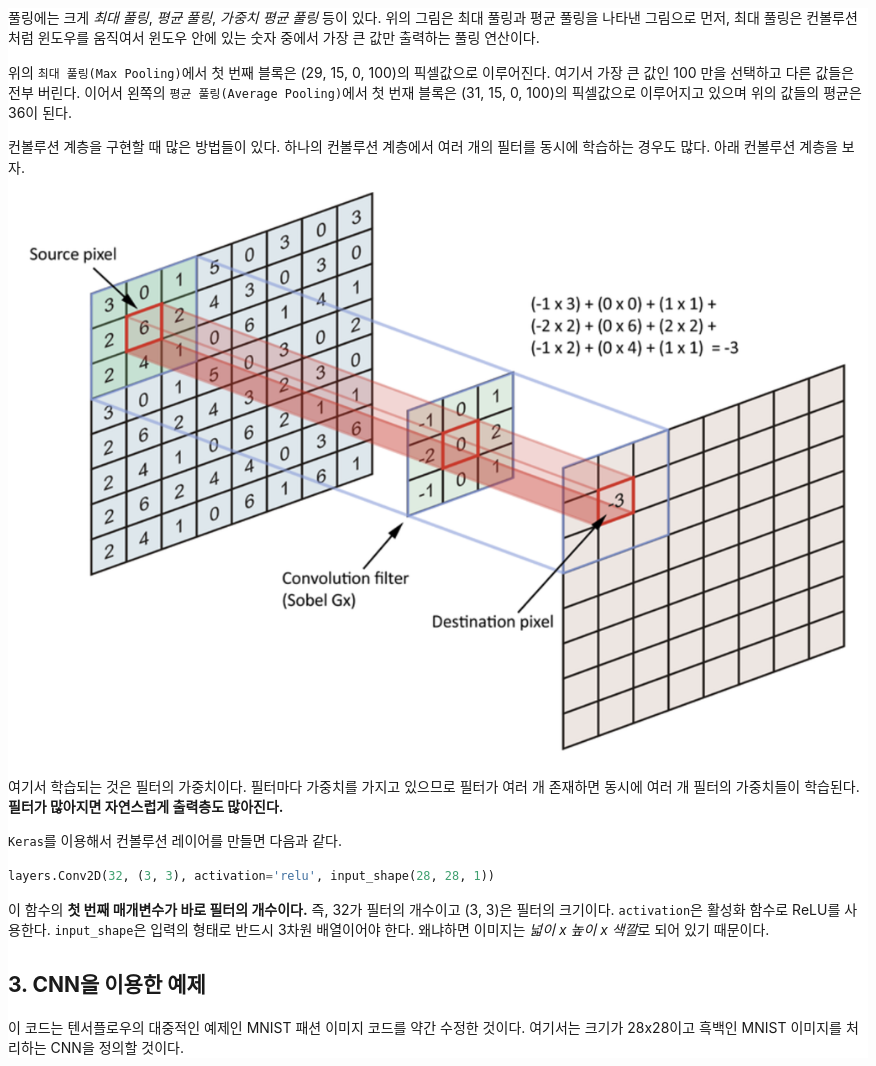 풀링에는 크게 *최대 풀링*, *평균 풀링*, *가중치 평균 풀링* 등이 있다. 위의 그림은 최대 풀링과 평균 풀링을 나타낸 그림으로 먼저, 최대 풀링은 컨볼루션처럼 윈도우를 움직여서 윈도우 안에 있는 숫자 중에서 가장 큰 값만 출력하는 풀링 연산이다.

위의 `최대 풀링(Max Pooling)`에서 첫 번째 블록은 (29, 15, 0, 100)의 픽셀값으로 이루어진다. 여기서 가장 큰 값인 100 만을 선택하고 다른 값들은 전부 버린다. 이어서 왼쪽의 `평균 풀링(Average Pooling)`에서 첫 번재 블록은 (31, 15, 0, 100)의 픽셀값으로 이루어지고 있으며 위의 값들의 평균은 36이 된다.

컨볼루션 계층을 구현할 때 많은 방법들이 있다. 하나의 컨볼루션 계층에서 여러 개의 필터를 동시에 학습하는 경우도 많다. 아래 컨볼루션 계층을 보자.

![컨볼루션 필터](/assets/img/ai/cnn/filter.png)

여기서 학습되는 것은 필터의 가중치이다. 필터마다 가중치를 가지고 있으므로 필터가 여러 개 존재하면 동시에 여러 개 필터의 가중치들이 학습된다. **필터가 많아지면 자연스럽게 출력층도 많아진다.**

`Keras`를 이용해서 컨볼루션 레이어를 만들면 다음과 같다.

```python
layers.Conv2D(32, (3, 3), activation='relu', input_shape(28, 28, 1))
```

이 함수의 **첫 번째 매개변수가 바로 필터의 개수이다.** 즉, 32가 필터의 개수이고 (3, 3)은 필터의 크기이다. `activation`은 활성화 함수로 ReLU를 사용한다. `input_shape`은 입력의 형태로 반드시 3차원 배열이어야 한다. 왜냐하면 이미지는 *넓이 x 높이 x 색깔*로 되어 있기 때문이다.

## 3. CNN을 이용한 예제

이 코드는 텐서플로우의 대중적인 예제인 MNIST 패션 이미지 코드를 약간 수정한 것이다. 여기서는 크기가 28x28이고 흑백인 MNIST 이미지를 처리하는 CNN을 정의할 것이다.
